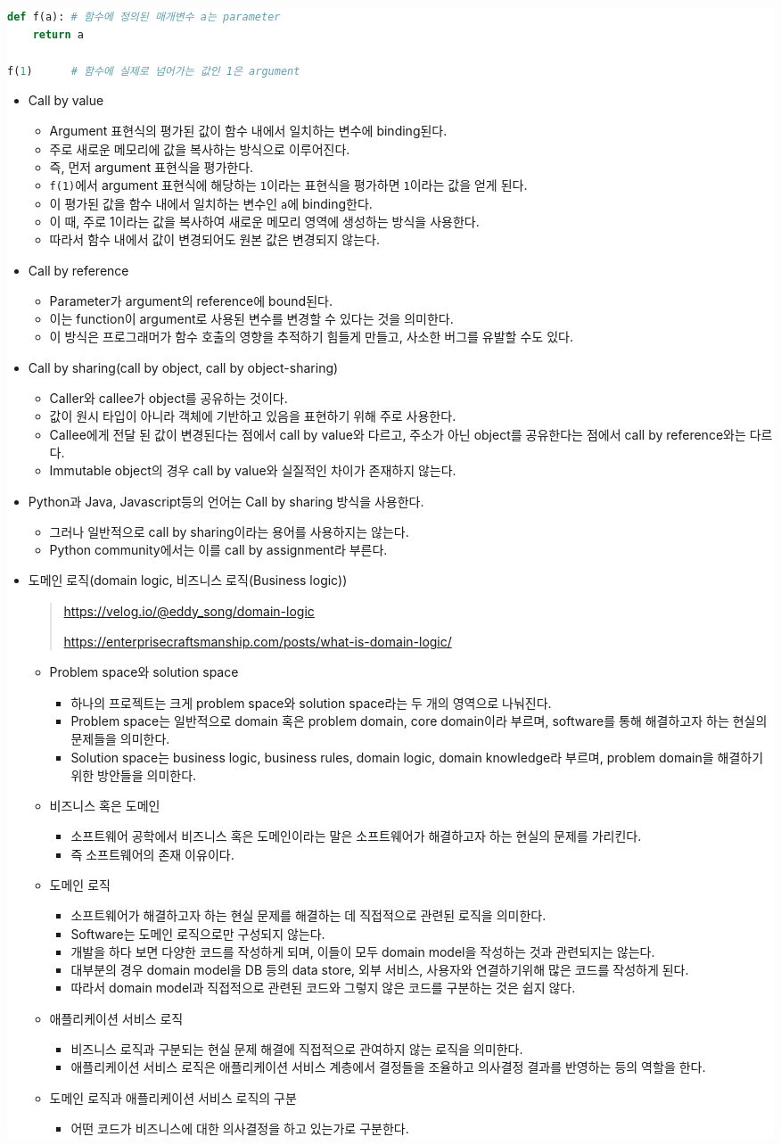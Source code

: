   ```python
  def f(a):	# 함수에 정의된 매개변수 a는 parameter
      return a
  
  f(1)		# 함수에 실제로 넘어가는 값인 1은 argument
  ```

  - Call by value
    - Argument 표현식의 평가된 값이 함수 내에서 일치하는 변수에 binding된다.
    - 주로 새로운 메모리에 값을 복사하는 방식으로 이루어진다.
    - 즉, 먼저 argument 표현식을 평가한다.
    - `f(1)`에서 argument 표현식에 해당하는 `1`이라는 표현식을 평가하면 `1`이라는 값을 얻게 된다.
    - 이 평가된 값을 함수 내에서 일치하는 변수인 `a`에 binding한다.
    - 이 때, 주로 1이라는 값을 복사하여 새로운 메모리 영역에 생성하는 방식을 사용한다.
    - 따라서 함수 내에서 값이 변경되어도 원본 값은 변경되지 않는다.
  - Call by reference
    - Parameter가 argument의 reference에 bound된다.
    - 이는 function이 argument로 사용된 변수를 변경할 수 있다는 것을 의미한다.
    - 이 방식은 프로그래머가 함수 호출의 영향을 추적하기 힘들게 만들고, 사소한 버그를 유발할 수도 있다.
  - Call by sharing(call by object, call by object-sharing)
    - Caller와 callee가 object를 공유하는 것이다.
    - 값이 원시 타입이 아니라 객체에 기반하고 있음을 표현하기 위해 주로 사용한다.
    - Callee에게 전달 된 값이 변경된다는 점에서 call by value와 다르고, 주소가 아닌 object를 공유한다는 점에서 call by reference와는 다르다.
    - Immutable object의 경우 call by value와 실질적인 차이가 존재하지 않는다.

  - Python과 Java, Javascript등의 언어는 Call by sharing 방식을 사용한다.

    - 그러나 일반적으로 call by sharing이라는 용어를 사용하지는 않는다.
    - Python community에서는 이를 call by assignment라 부른다.



- 도메인 로직(domain logic, 비즈니스 로직(Business logic))

  > https://velog.io/@eddy_song/domain-logic
  >
  > https://enterprisecraftsmanship.com/posts/what-is-domain-logic/

  - Problem space와 solution space
    - 하나의 프로젝트는 크게 problem space와 solution space라는 두 개의 영역으로 나눠진다.
    - Problem space는 일반적으로 domain 혹은 problem domain, core domain이라 부르며, software를 통해 해결하고자 하는 현실의 문제들을 의미한다.
    - Solution space는 business logic, business rules, domain logic, domain knowledge라 부르며, problem domain을 해결하기 위한 방안들을 의미한다.

  - 비즈니스 혹은 도메인
    - 소프트웨어 공학에서 비즈니스 혹은 도메인이라는 말은 소프트웨어가 해결하고자 하는 현실의 문제를 가리킨다.
    - 즉 소프트웨어의 존재 이유이다.
  - 도메인 로직
    - 소프트웨어가 해결하고자 하는 현실 문제를 해결하는 데 직접적으로 관련된 로직을 의미한다.
    - Software는 도메인 로직으로만 구성되지 않는다.
    - 개발을 하다 보면 다양한 코드를 작성하게 되며, 이들이 모두 domain model을 작성하는 것과 관련되지는 않는다.
    - 대부분의 경우 domain model을 DB 등의 data store, 외부 서비스, 사용자와 연결하기위해 많은 코드를 작성하게 된다.
    - 따라서 domain model과 직접적으로 관련된 코드와 그렇지 않은 코드를 구분하는 것은 쉽지 않다.
  - 애플리케이션 서비스 로직
    - 비즈니스 로직과 구분되는 현실 문제 해결에 직접적으로 관여하지 않는 로직을 의미한다.
    - 애플리케이션 서비스 로직은 애플리케이션 서비스 계층에서 결정들을 조율하고 의사결정 결과를 반영하는 등의 역할을 한다.
  - 도메인 로직과 애플리케이션 서비스 로직의 구분
    - 어떤 코드가 비즈니스에 대한 의사결정을 하고 있는가로 구분한다.
